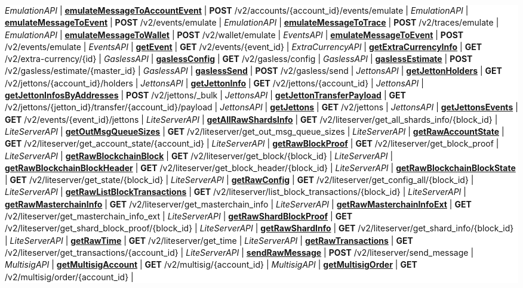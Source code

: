 *EmulationAPI* | [**emulateMessageToAccountEvent**](docs/EmulationAPI.md#emulatemessagetoaccountevent) | **POST** /v2/accounts/{account_id}/events/emulate | 
*EmulationAPI* | [**emulateMessageToEvent**](docs/EmulationAPI.md#emulatemessagetoevent) | **POST** /v2/events/emulate | 
*EmulationAPI* | [**emulateMessageToTrace**](docs/EmulationAPI.md#emulatemessagetotrace) | **POST** /v2/traces/emulate | 
*EmulationAPI* | [**emulateMessageToWallet**](docs/EmulationAPI.md#emulatemessagetowallet) | **POST** /v2/wallet/emulate | 
*EventsAPI* | [**emulateMessageToEvent**](docs/EventsAPI.md#emulatemessagetoevent) | **POST** /v2/events/emulate | 
*EventsAPI* | [**getEvent**](docs/EventsAPI.md#getevent) | **GET** /v2/events/{event_id} | 
*ExtraCurrencyAPI* | [**getExtraCurrencyInfo**](docs/ExtraCurrencyAPI.md#getextracurrencyinfo) | **GET** /v2/extra-currency/{id} | 
*GaslessAPI* | [**gaslessConfig**](docs/GaslessAPI.md#gaslessconfig) | **GET** /v2/gasless/config | 
*GaslessAPI* | [**gaslessEstimate**](docs/GaslessAPI.md#gaslessestimate) | **POST** /v2/gasless/estimate/{master_id} | 
*GaslessAPI* | [**gaslessSend**](docs/GaslessAPI.md#gaslesssend) | **POST** /v2/gasless/send | 
*JettonsAPI* | [**getJettonHolders**](docs/JettonsAPI.md#getjettonholders) | **GET** /v2/jettons/{account_id}/holders | 
*JettonsAPI* | [**getJettonInfo**](docs/JettonsAPI.md#getjettoninfo) | **GET** /v2/jettons/{account_id} | 
*JettonsAPI* | [**getJettonInfosByAddresses**](docs/JettonsAPI.md#getjettoninfosbyaddresses) | **POST** /v2/jettons/_bulk | 
*JettonsAPI* | [**getJettonTransferPayload**](docs/JettonsAPI.md#getjettontransferpayload) | **GET** /v2/jettons/{jetton_id}/transfer/{account_id}/payload | 
*JettonsAPI* | [**getJettons**](docs/JettonsAPI.md#getjettons) | **GET** /v2/jettons | 
*JettonsAPI* | [**getJettonsEvents**](docs/JettonsAPI.md#getjettonsevents) | **GET** /v2/events/{event_id}/jettons | 
*LiteServerAPI* | [**getAllRawShardsInfo**](docs/LiteServerAPI.md#getallrawshardsinfo) | **GET** /v2/liteserver/get_all_shards_info/{block_id} | 
*LiteServerAPI* | [**getOutMsgQueueSizes**](docs/LiteServerAPI.md#getoutmsgqueuesizes) | **GET** /v2/liteserver/get_out_msg_queue_sizes | 
*LiteServerAPI* | [**getRawAccountState**](docs/LiteServerAPI.md#getrawaccountstate) | **GET** /v2/liteserver/get_account_state/{account_id} | 
*LiteServerAPI* | [**getRawBlockProof**](docs/LiteServerAPI.md#getrawblockproof) | **GET** /v2/liteserver/get_block_proof | 
*LiteServerAPI* | [**getRawBlockchainBlock**](docs/LiteServerAPI.md#getrawblockchainblock) | **GET** /v2/liteserver/get_block/{block_id} | 
*LiteServerAPI* | [**getRawBlockchainBlockHeader**](docs/LiteServerAPI.md#getrawblockchainblockheader) | **GET** /v2/liteserver/get_block_header/{block_id} | 
*LiteServerAPI* | [**getRawBlockchainBlockState**](docs/LiteServerAPI.md#getrawblockchainblockstate) | **GET** /v2/liteserver/get_state/{block_id} | 
*LiteServerAPI* | [**getRawConfig**](docs/LiteServerAPI.md#getrawconfig) | **GET** /v2/liteserver/get_config_all/{block_id} | 
*LiteServerAPI* | [**getRawListBlockTransactions**](docs/LiteServerAPI.md#getrawlistblocktransactions) | **GET** /v2/liteserver/list_block_transactions/{block_id} | 
*LiteServerAPI* | [**getRawMasterchainInfo**](docs/LiteServerAPI.md#getrawmasterchaininfo) | **GET** /v2/liteserver/get_masterchain_info | 
*LiteServerAPI* | [**getRawMasterchainInfoExt**](docs/LiteServerAPI.md#getrawmasterchaininfoext) | **GET** /v2/liteserver/get_masterchain_info_ext | 
*LiteServerAPI* | [**getRawShardBlockProof**](docs/LiteServerAPI.md#getrawshardblockproof) | **GET** /v2/liteserver/get_shard_block_proof/{block_id} | 
*LiteServerAPI* | [**getRawShardInfo**](docs/LiteServerAPI.md#getrawshardinfo) | **GET** /v2/liteserver/get_shard_info/{block_id} | 
*LiteServerAPI* | [**getRawTime**](docs/LiteServerAPI.md#getrawtime) | **GET** /v2/liteserver/get_time | 
*LiteServerAPI* | [**getRawTransactions**](docs/LiteServerAPI.md#getrawtransactions) | **GET** /v2/liteserver/get_transactions/{account_id} | 
*LiteServerAPI* | [**sendRawMessage**](docs/LiteServerAPI.md#sendrawmessage) | **POST** /v2/liteserver/send_message | 
*MultisigAPI* | [**getMultisigAccount**](docs/MultisigAPI.md#getmultisigaccount) | **GET** /v2/multisig/{account_id} | 
*MultisigAPI* | [**getMultisigOrder**](docs/MultisigAPI.md#getmultisigorder) | **GET** /v2/multisig/order/{account_id} | 